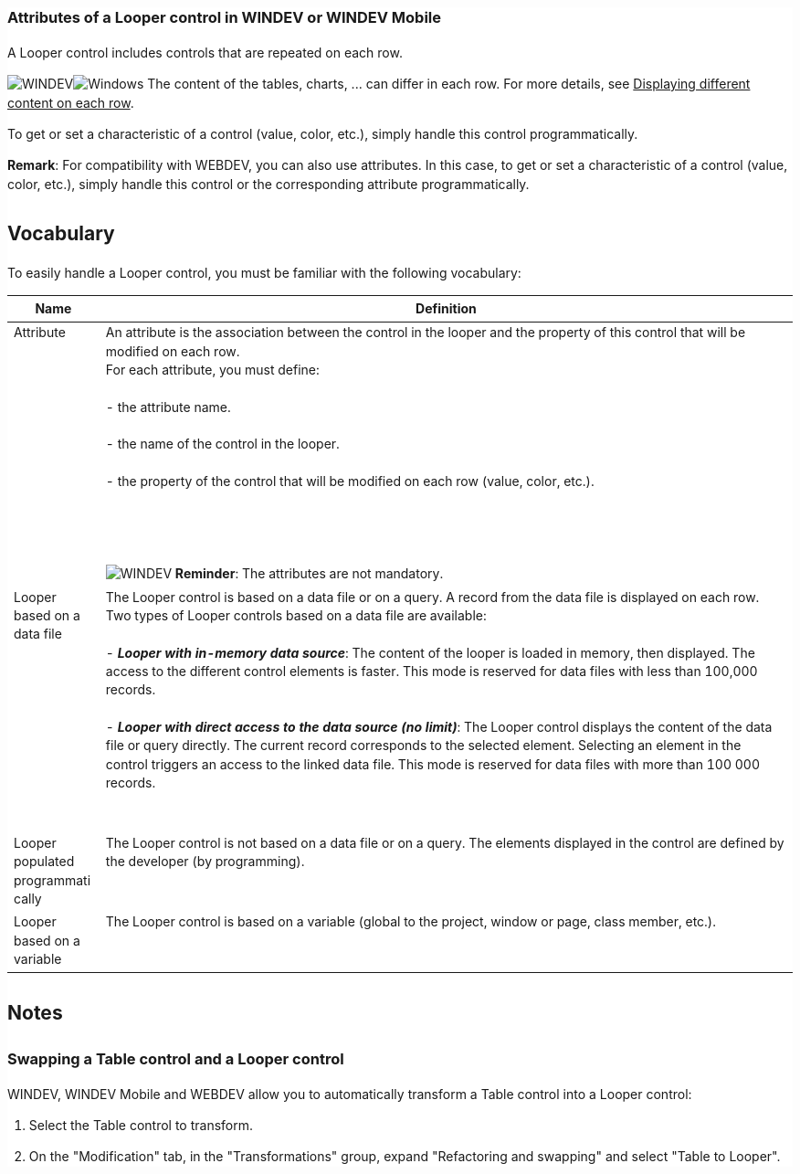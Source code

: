 ### Attributes of a Looper control in WINDEV or WINDEV Mobile
<a name="attributes_looper_control_windev_windev_mobile_ELTPARAGRAPHE000221"></a>

A Looper control includes controls that are repeated on each row.

![WINDEV](https://doc.pcsoft.fr/ext/images/us/WD.png)![Windows](https://doc.pcsoft.fr/ext/images/us/WINDOWS.png) The content of the tables, charts, ... can differ in each row. For more details, see [Displaying different content on each row](../WDChamp/1013289.md).

To get or set a characteristic of a control (value, color, etc.), simply handle this control programmatically.

**Remark**: For compatibility with WEBDEV, you can also use attributes. In this case, to get or set a characteristic of a control (value, color, etc.), simply handle this control or the corresponding attribute programmatically.

<a name="NOTE4"></a>
<a name="NOTE4_1"></a>


## Vocabulary
<a name="vocabulary_ELTTEXTE000456"></a>
To easily handle a Looper control, you must be familiar with the following vocabulary:

| Name | Definition |
| --- | --- |
| Attribute | An attribute is the association between the control in the looper and the property of this control that will be modified on each row.<br>For each attribute, you must define:<br><br>- the attribute name.<br><br>- the name of the control in the looper.<br><br>- the property of the control that will be modified on each row (value, color, etc.).<br><br><br><br><br>![WINDEV](https://doc.pcsoft.fr/ext/images/us/WD.png) **Reminder**: The attributes are not mandatory. |
| Looper based on a data file | The Looper control is based on a data file or on a query. A record from the data file is displayed on each row. Two types of Looper controls based on a data file are available:<br><br>- ***Looper with in-memory data source***: The content of the looper is loaded in memory, then displayed. The access to the different control elements is faster. This mode is reserved for data files with less than 100,000 records.<br><br>- ***Looper with direct access to the data source (no limit)***: The Looper control displays the content of the data file or query directly. The current record corresponds to the selected element. Selecting an element in the control triggers an access to the linked data file. This mode is reserved for data files with more than 100 000 records.<br><br><br> |
| Looper populated programmatically | The Looper control is not based on a data file or on a query. The elements displayed in the control are defined by the developer (by programming). |
| Looper based on a variable | The Looper control is based on a variable (global to the project, window or page, class member, etc.). |



<a name="NOTE5"></a>
<a name="NOTE5_1"></a>


## Notes
<a name="notes_ELTTEXTE000480"></a>


### Swapping a Table control and a Looper control
<a name="swapping_table_control_and_looper_control_ELTPARAGRAPHE000284"></a>

WINDEV, WINDEV Mobile and WEBDEV allow you to automatically transform a Table control into a Looper control: 

1. Select the Table control to transform. 

2. On the "Modification" tab, in the "Transformations" group, expand "Refactoring and swapping" and select "Table to Looper".



<a name="NOTE5_2"></a>
